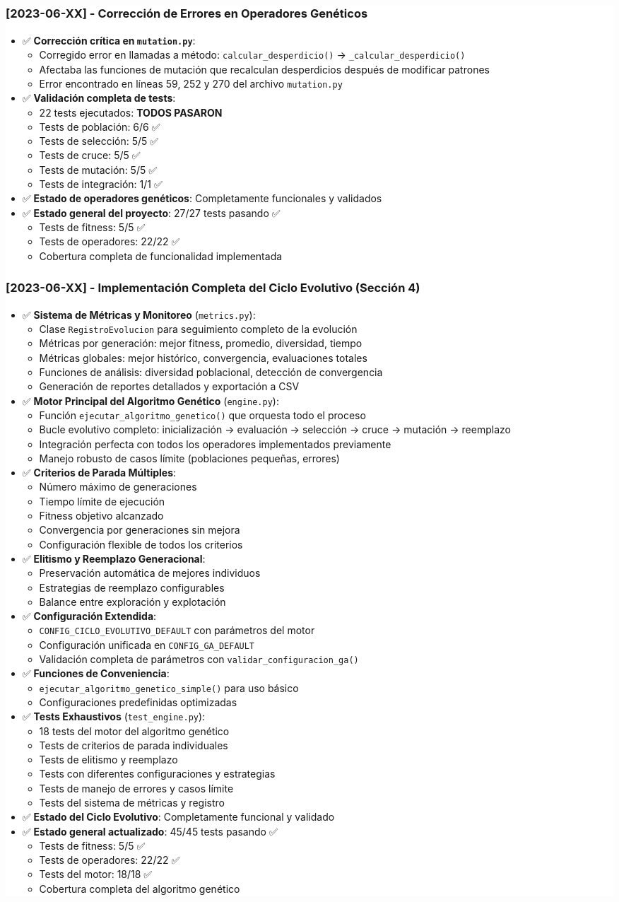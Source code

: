 ### [2023-06-XX] - Corrección de Errores en Operadores Genéticos
- ✅ **Corrección crítica en `mutation.py`**:
  - Corregido error en llamadas a método: `calcular_desperdicio()` → `_calcular_desperdicio()`
  - Afectaba las funciones de mutación que recalculan desperdicios después de modificar patrones
  - Error encontrado en líneas 59, 252 y 270 del archivo `mutation.py`
- ✅ **Validación completa de tests**:
  - 22 tests ejecutados: **TODOS PASARON**
  - Tests de población: 6/6 ✅
  - Tests de selección: 5/5 ✅
  - Tests de cruce: 5/5 ✅
  - Tests de mutación: 5/5 ✅
  - Tests de integración: 1/1 ✅
- ✅ **Estado de operadores genéticos**: Completamente funcionales y validados
- ✅ **Estado general del proyecto**: 27/27 tests pasando ✅
  - Tests de fitness: 5/5 ✅
  - Tests de operadores: 22/22 ✅
  - Cobertura completa de funcionalidad implementada

### [2023-06-XX] - Implementación Completa del Ciclo Evolutivo (Sección 4)
- ✅ **Sistema de Métricas y Monitoreo** (`metrics.py`):
  - Clase `RegistroEvolucion` para seguimiento completo de la evolución
  - Métricas por generación: mejor fitness, promedio, diversidad, tiempo
  - Métricas globales: mejor histórico, convergencia, evaluaciones totales
  - Funciones de análisis: diversidad poblacional, detección de convergencia
  - Generación de reportes detallados y exportación a CSV
- ✅ **Motor Principal del Algoritmo Genético** (`engine.py`):
  - Función `ejecutar_algoritmo_genetico()` que orquesta todo el proceso
  - Bucle evolutivo completo: inicialización → evaluación → selección → cruce → mutación → reemplazo
  - Integración perfecta con todos los operadores implementados previamente
  - Manejo robusto de casos límite (poblaciones pequeñas, errores)
- ✅ **Criterios de Parada Múltiples**:
  - Número máximo de generaciones
  - Tiempo límite de ejecución
  - Fitness objetivo alcanzado
  - Convergencia por generaciones sin mejora
  - Configuración flexible de todos los criterios
- ✅ **Elitismo y Reemplazo Generacional**:
  - Preservación automática de mejores individuos
  - Estrategias de reemplazo configurables
  - Balance entre exploración y explotación
- ✅ **Configuración Extendida**:
  - `CONFIG_CICLO_EVOLUTIVO_DEFAULT` con parámetros del motor
  - Configuración unificada en `CONFIG_GA_DEFAULT`
  - Validación completa de parámetros con `validar_configuracion_ga()`
- ✅ **Funciones de Conveniencia**:
  - `ejecutar_algoritmo_genetico_simple()` para uso básico
  - Configuraciones predefinidas optimizadas
- ✅ **Tests Exhaustivos** (`test_engine.py`):
  - 18 tests del motor del algoritmo genético
  - Tests de criterios de parada individuales
  - Tests de elitismo y reemplazo
  - Tests con diferentes configuraciones y estrategias
  - Tests de manejo de errores y casos límite
  - Tests del sistema de métricas y registro
- ✅ **Estado del Ciclo Evolutivo**: Completamente funcional y validado
- ✅ **Estado general actualizado**: 45/45 tests pasando ✅
  - Tests de fitness: 5/5 ✅
  - Tests de operadores: 22/22 ✅
  - Tests del motor: 18/18 ✅
  - Cobertura completa del algoritmo genético
